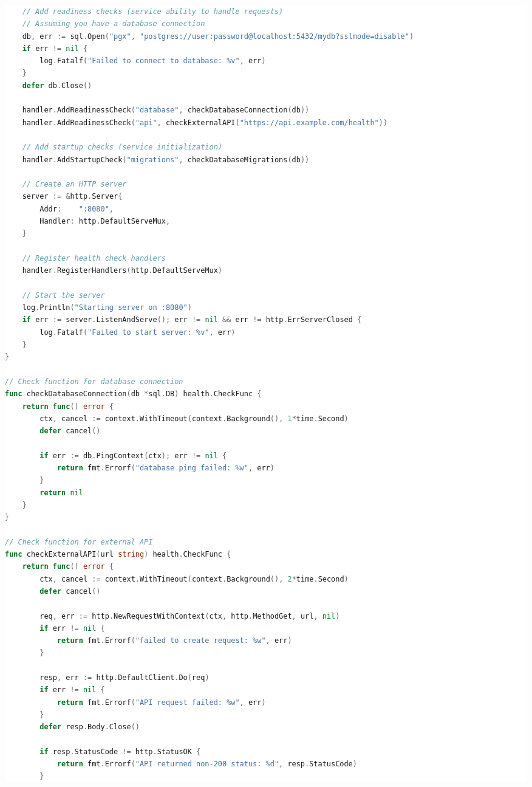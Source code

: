 ```go
    // Add readiness checks (service ability to handle requests)
    // Assuming you have a database connection
    db, err := sql.Open("pgx", "postgres://user:password@localhost:5432/mydb?sslmode=disable")
    if err != nil {
        log.Fatalf("Failed to connect to database: %v", err)
    }
    defer db.Close()

    handler.AddReadinessCheck("database", checkDatabaseConnection(db))
    handler.AddReadinessCheck("api", checkExternalAPI("https://api.example.com/health"))

    // Add startup checks (service initialization)
    handler.AddStartupCheck("migrations", checkDatabaseMigrations(db))

    // Create an HTTP server
    server := &http.Server{
        Addr:    ":8080",
        Handler: http.DefaultServeMux,
    }

    // Register health check handlers
    handler.RegisterHandlers(http.DefaultServeMux)

    // Start the server
    log.Println("Starting server on :8080")
    if err := server.ListenAndServe(); err != nil && err != http.ErrServerClosed {
        log.Fatalf("Failed to start server: %v", err)
    }
}

// Check function for database connection
func checkDatabaseConnection(db *sql.DB) health.CheckFunc {
    return func() error {
        ctx, cancel := context.WithTimeout(context.Background(), 1*time.Second)
        defer cancel()

        if err := db.PingContext(ctx); err != nil {
            return fmt.Errorf("database ping failed: %w", err)
        }
        return nil
    }
}

// Check function for external API
func checkExternalAPI(url string) health.CheckFunc {
    return func() error {
        ctx, cancel := context.WithTimeout(context.Background(), 2*time.Second)
        defer cancel()

        req, err := http.NewRequestWithContext(ctx, http.MethodGet, url, nil)
        if err != nil {
            return fmt.Errorf("failed to create request: %w", err)
        }

        resp, err := http.DefaultClient.Do(req)
        if err != nil {
            return fmt.Errorf("API request failed: %w", err)
        }
        defer resp.Body.Close()

        if resp.StatusCode != http.StatusOK {
            return fmt.Errorf("API returned non-200 status: %d", resp.StatusCode)
        }
```